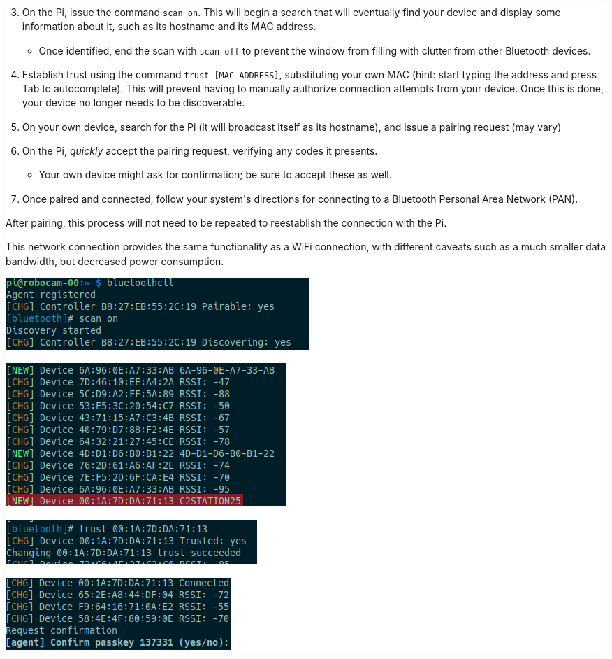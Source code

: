 3. On the Pi, issue the command `scan on`. This will begin a search that will eventually find
   your device and display some information about it, such as its hostname and its MAC address.
    - Once identified, end the scan with `scan off` to prevent the window from filling
      with clutter from other Bluetooth devices.

4. Establish trust using the command `trust [MAC_ADDRESS]`, substituting
    your own MAC (hint: start typing the address and press Tab to autocomplete). This will
    prevent having to manually authorize connection attempts from your device. Once this
    is done, your device no longer needs to be discoverable.

5. On your own device, search for the Pi (it will broadcast itself as its hostname),
    and issue a pairing request (may vary)

6. On the Pi, *quickly* accept the pairing request, verifying any codes it presents.
    - Your own device might ask for confirmation; be sure to accept these as well.

7. Once paired and connected, follow your system's directions for connecting to a
    Bluetooth Personal Area Network (PAN).

After pairing, this process will not need to be repeated to reestablish the connection
with the Pi.

This network connection provides the same functionality as a WiFi connection, with
different caveats such as a much smaller data bandwidth, but decreased power consumption.

![Starting `bluetoothctl`, and beginning a scan](imgs/bt-scan.png)

![Windows machine "C2STATION25" found by the Pi's scan](imgs/bt-found.png)

![Establishing trust](imgs/bt-trust.png)

![Pairing confirmation as seen on the Pi](imgs/bt-psk.png)
